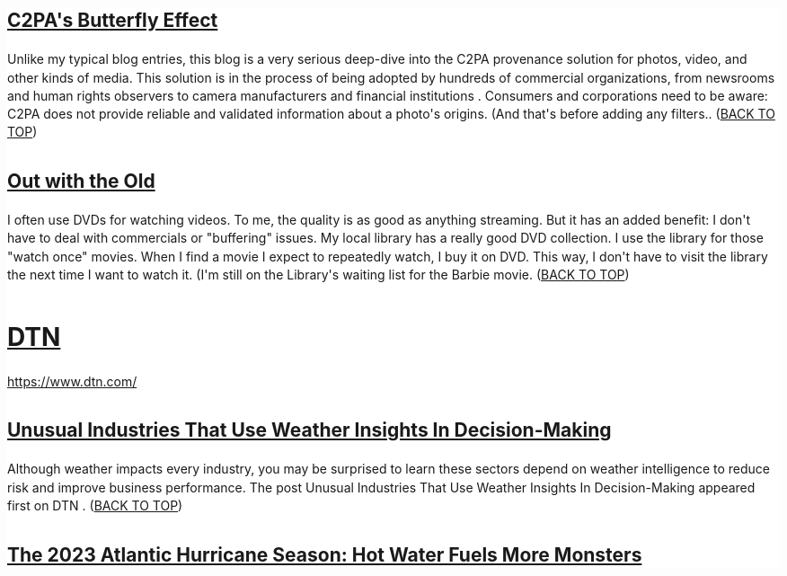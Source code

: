 
<a name="d12ca888efa08794c64aa685370d785a" />

## [C2PA&#39;s Butterfly Effect](https://www.hackerfactor.com/blog/index.php?/archives/1010-C2PAs-Butterfly-Effect.html)


Unlike my typical blog entries, this blog is a very serious deep-dive into the C2PA provenance solution for photos, video, and other kinds of media. This solution is in the process of being adopted by hundreds of commercial organizations, from newsrooms and human rights observers to camera manufacturers and financial institutions . Consumers and corporations need to be aware: C2PA does not provide reliable and validated information about a photo&#39;s origins. (And that&#39;s before adding any filters..
 ([BACK TO TOP](#toc_d12ca888efa08794c64aa685370d785a))


<a name="94b9abbb83024fca101f7531240ca6e6" />

## [Out with the Old](https://www.hackerfactor.com/blog/index.php?/archives/1009-Out-with-the-Old.html)


I often use DVDs for watching videos. To me, the quality is as good as anything streaming. But it has an added benefit: I don&#39;t have to deal with commercials or &#34;buffering&#34; issues. My local library has a really good DVD collection. I use the library for those &#34;watch once&#34; movies. When I find a movie I expect to repeatedly watch, I buy it on DVD. This way, I don&#39;t have to visit the library the next time I want to watch it. (I&#39;m still on the Library&#39;s waiting list for the Barbie movie.
 ([BACK TO TOP](#toc_94b9abbb83024fca101f7531240ca6e6))



<a name="764791948781f167b3638463f731ce60" />

# [DTN](https://www.dtn.com/)

https://www.dtn.com/



<a name="09d6c7fb5f1ccb73e2aacc64b64c0994" />

## [Unusual Industries That Use Weather Insights In Decision-Making](https://www.dtn.com/unusual-industries-that-use-weather-insights-in-decision-making/)


Although weather impacts every industry, you may be surprised to learn these sectors depend on weather intelligence to reduce risk and improve business performance. The post Unusual Industries That Use Weather Insights In Decision-Making appeared first on DTN .
 ([BACK TO TOP](#toc_09d6c7fb5f1ccb73e2aacc64b64c0994))


<a name="6c9127e23196ed8ab631f605b10f0ab3" />

## [The 2023 Atlantic Hurricane Season: Hot Water Fuels More Monsters](https://www.dtn.com/the-2023-atlantic-hurricane-season-hot-water-fuels-more-monsters/)
